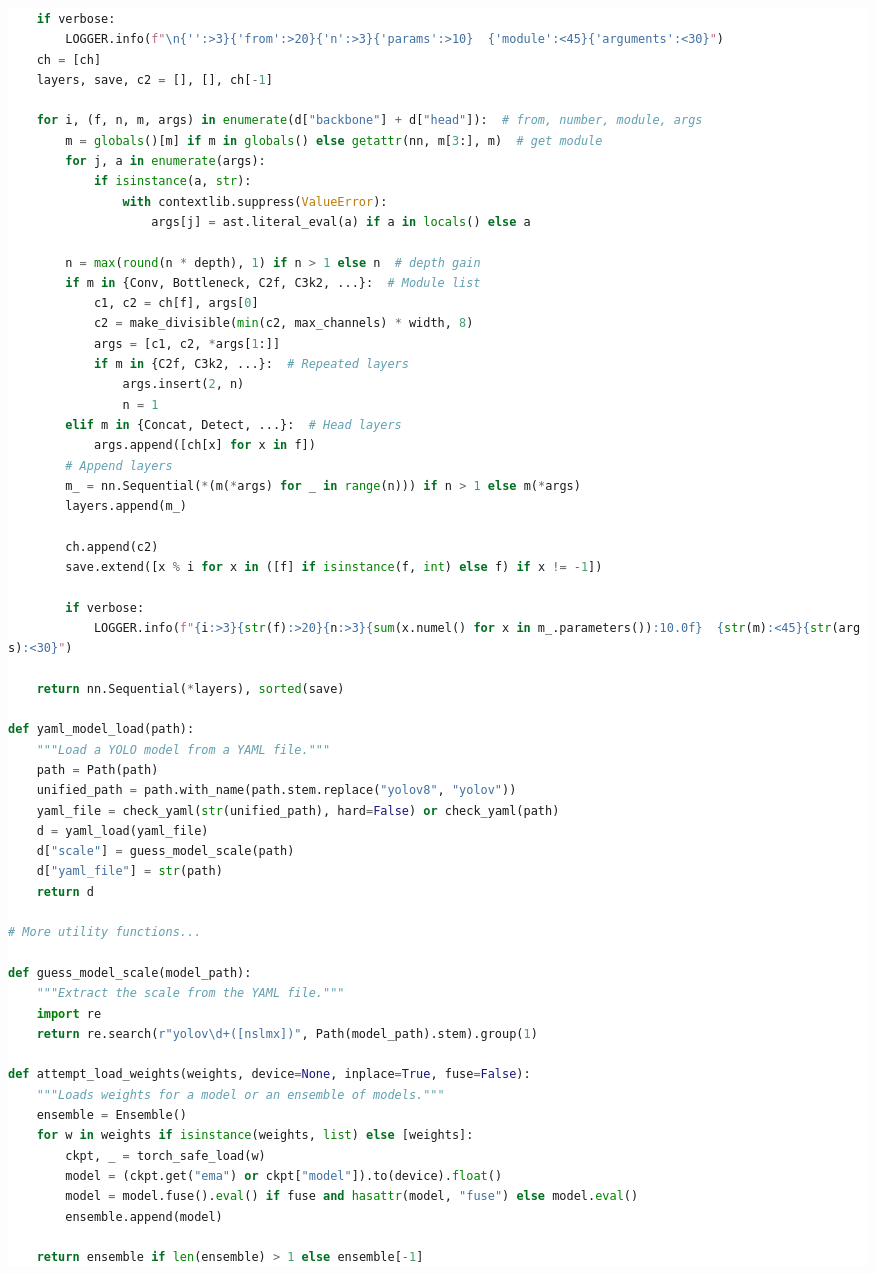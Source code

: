 ```python
    if verbose:
        LOGGER.info(f"\n{'':>3}{'from':>20}{'n':>3}{'params':>10}  {'module':<45}{'arguments':<30}")
    ch = [ch]
    layers, save, c2 = [], [], ch[-1]
 
    for i, (f, n, m, args) in enumerate(d["backbone"] + d["head"]):  # from, number, module, args
        m = globals()[m] if m in globals() else getattr(nn, m[3:], m)  # get module
        for j, a in enumerate(args):
            if isinstance(a, str):
                with contextlib.suppress(ValueError):
                    args[j] = ast.literal_eval(a) if a in locals() else a
 
        n = max(round(n * depth), 1) if n > 1 else n  # depth gain
        if m in {Conv, Bottleneck, C2f, C3k2, ...}:  # Module list
            c1, c2 = ch[f], args[0]
            c2 = make_divisible(min(c2, max_channels) * width, 8)
            args = [c1, c2, *args[1:]]
            if m in {C2f, C3k2, ...}:  # Repeated layers
                args.insert(2, n)
                n = 1
        elif m in {Concat, Detect, ...}:  # Head layers
            args.append([ch[x] for x in f])
        # Append layers
        m_ = nn.Sequential(*(m(*args) for _ in range(n))) if n > 1 else m(*args)
        layers.append(m_)
 
        ch.append(c2)
        save.extend([x % i for x in ([f] if isinstance(f, int) else f) if x != -1])
 
        if verbose:
            LOGGER.info(f"{i:>3}{str(f):>20}{n:>3}{sum(x.numel() for x in m_.parameters()):10.0f}  {str(m):<45}{str(args):<30}")
 
    return nn.Sequential(*layers), sorted(save)
 
def yaml_model_load(path):
    """Load a YOLO model from a YAML file."""
    path = Path(path)
    unified_path = path.with_name(path.stem.replace("yolov8", "yolov"))
    yaml_file = check_yaml(str(unified_path), hard=False) or check_yaml(path)
    d = yaml_load(yaml_file)
    d["scale"] = guess_model_scale(path)
    d["yaml_file"] = str(path)
    return d
 
# More utility functions...
 
def guess_model_scale(model_path):
    """Extract the scale from the YAML file."""
    import re
    return re.search(r"yolov\d+([nslmx])", Path(model_path).stem).group(1)
 
def attempt_load_weights(weights, device=None, inplace=True, fuse=False):
    """Loads weights for a model or an ensemble of models."""
    ensemble = Ensemble()
    for w in weights if isinstance(weights, list) else [weights]:
        ckpt, _ = torch_safe_load(w)
        model = (ckpt.get("ema") or ckpt["model"]).to(device).float()
        model = model.fuse().eval() if fuse and hasattr(model, "fuse") else model.eval()
        ensemble.append(model)
 
    return ensemble if len(ensemble) > 1 else ensemble[-1]
```